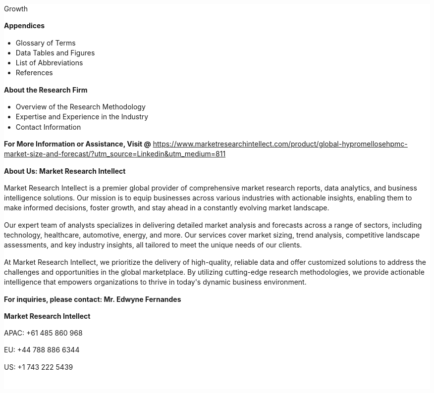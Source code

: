 Growth</li></ul><p><strong>Appendices</strong></p><ul><li>Glossary of Terms</li><li>Data Tables and Figures</li><li>List of Abbreviations</li><li>References</li></ul><p><strong>About the Research Firm</strong></p><ul><li>Overview of the Research Methodology</li><li>Expertise and Experience in the Industry</li><li>Contact Information</li></ul></div><div class="article-main__content" data-test-id="publishing-text-block"><p><span class="font-[700]"><strong>For More Information or Assistance, Visit @</strong>&nbsp;<a href="https://www.marketresearchintellect.com/product/global-hypromellosehpmc-market-size-and-forecast/?utm_source=Linkedin&utm_medium=811">https://www.marketresearchintellect.com/product/global-hypromellosehpmc-market-size-and-forecast/?utm_source=Linkedin&utm_medium=811</a></span></p><p><strong>About Us: Market Research Intellect</strong></p><p>Market Research Intellect is a premier global provider of comprehensive market research reports, data analytics, and business intelligence solutions. Our mission is to equip businesses across various industries with actionable insights, enabling them to make informed decisions, foster growth, and stay ahead in a constantly evolving market landscape.</p><p>Our expert team of analysts specializes in delivering detailed market analysis and forecasts across a range of sectors, including technology, healthcare, automotive, energy, and more. Our services cover market sizing, trend analysis, competitive landscape assessments, and key industry insights, all tailored to meet the unique needs of our clients.</p><p>At Market Research Intellect, we prioritize the delivery of high-quality, reliable data and offer customized solutions to address the challenges and opportunities in the global marketplace. By utilizing cutting-edge research methodologies, we provide actionable intelligence that empowers organizations to thrive in today's dynamic business environment.</p><p><strong>For inquiries, please contact: Mr. Edwyne Fernandes</strong></p><p><strong>Market Research Intellect</strong></p><p>APAC: +61 485 860 968</p><p>EU: +44 788 886 6344</p><p>US: +1 743 222 5439</p></div><div class="article-main__content" data-test-id="publishing-text-block">&nbsp;</div>
